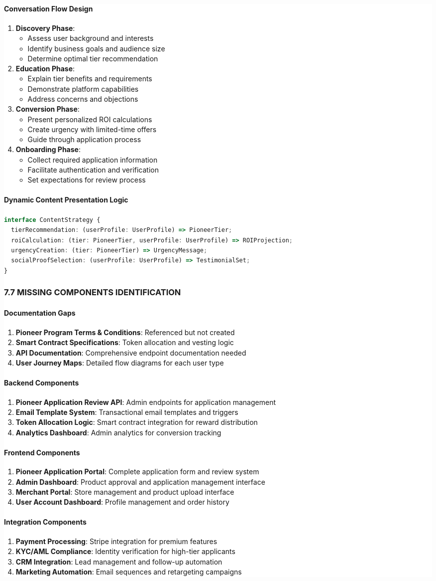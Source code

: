 #### **Conversation Flow Design**
1. **Discovery Phase**:
   - Assess user background and interests
   - Identify business goals and audience size
   - Determine optimal tier recommendation
2. **Education Phase**:
   - Explain tier benefits and requirements
   - Demonstrate platform capabilities
   - Address concerns and objections
3. **Conversion Phase**:
   - Present personalized ROI calculations
   - Create urgency with limited-time offers
   - Guide through application process
4. **Onboarding Phase**:
   - Collect required application information
   - Facilitate authentication and verification
   - Set expectations for review process

#### **Dynamic Content Presentation Logic**
```typescript
interface ContentStrategy {
  tierRecommendation: (userProfile: UserProfile) => PioneerTier;
  roiCalculation: (tier: PioneerTier, userProfile: UserProfile) => ROIProjection;
  urgencyCreation: (tier: PioneerTier) => UrgencyMessage;
  socialProofSelection: (userProfile: UserProfile) => TestimonialSet;
}
```

### 7.7 MISSING COMPONENTS IDENTIFICATION

#### **Documentation Gaps**
1. **Pioneer Program Terms & Conditions**: Referenced but not created
2. **Smart Contract Specifications**: Token allocation and vesting logic
3. **API Documentation**: Comprehensive endpoint documentation needed
4. **User Journey Maps**: Detailed flow diagrams for each user type

#### **Backend Components**
1. **Pioneer Application Review API**: Admin endpoints for application management
2. **Email Template System**: Transactional email templates and triggers
3. **Token Allocation Logic**: Smart contract integration for reward distribution
4. **Analytics Dashboard**: Admin analytics for conversion tracking

#### **Frontend Components**
1. **Pioneer Application Portal**: Complete application form and review system
2. **Admin Dashboard**: Product approval and application management interface
3. **Merchant Portal**: Store management and product upload interface
4. **User Account Dashboard**: Profile management and order history

#### **Integration Components**
1. **Payment Processing**: Stripe integration for premium features
2. **KYC/AML Compliance**: Identity verification for high-tier applicants
3. **CRM Integration**: Lead management and follow-up automation
4. **Marketing Automation**: Email sequences and retargeting campaigns
